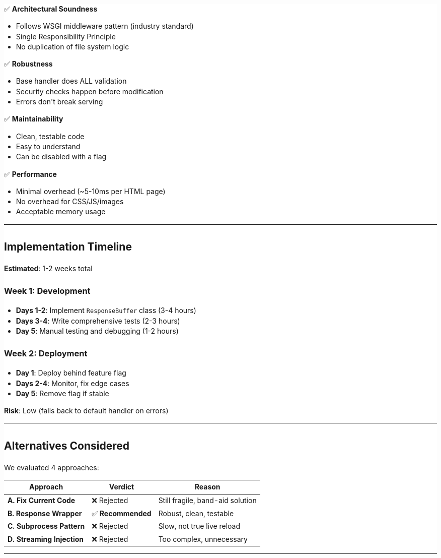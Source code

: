 ✅ **Architectural Soundness**
- Follows WSGI middleware pattern (industry standard)
- Single Responsibility Principle
- No duplication of file system logic

✅ **Robustness**
- Base handler does ALL validation
- Security checks happen before modification
- Errors don't break serving

✅ **Maintainability**
- Clean, testable code
- Easy to understand
- Can be disabled with a flag

✅ **Performance**
- Minimal overhead (~5-10ms per HTML page)
- No overhead for CSS/JS/images
- Acceptable memory usage

---

## Implementation Timeline

**Estimated**: 1-2 weeks total

### Week 1: Development
- **Days 1-2**: Implement `ResponseBuffer` class (3-4 hours)
- **Days 3-4**: Write comprehensive tests (2-3 hours)
- **Day 5**: Manual testing and debugging (1-2 hours)

### Week 2: Deployment
- **Day 1**: Deploy behind feature flag
- **Days 2-4**: Monitor, fix edge cases
- **Day 5**: Remove flag if stable

**Risk**: Low (falls back to default handler on errors)

---

## Alternatives Considered

We evaluated 4 approaches:

| Approach | Verdict | Reason |
|----------|---------|--------|
| **A. Fix Current Code** | ❌ Rejected | Still fragile, band-aid solution |
| **B. Response Wrapper** | ✅ **Recommended** | Robust, clean, testable |
| **C. Subprocess Pattern** | ❌ Rejected | Slow, not true live reload |
| **D. Streaming Injection** | ❌ Rejected | Too complex, unnecessary |

---